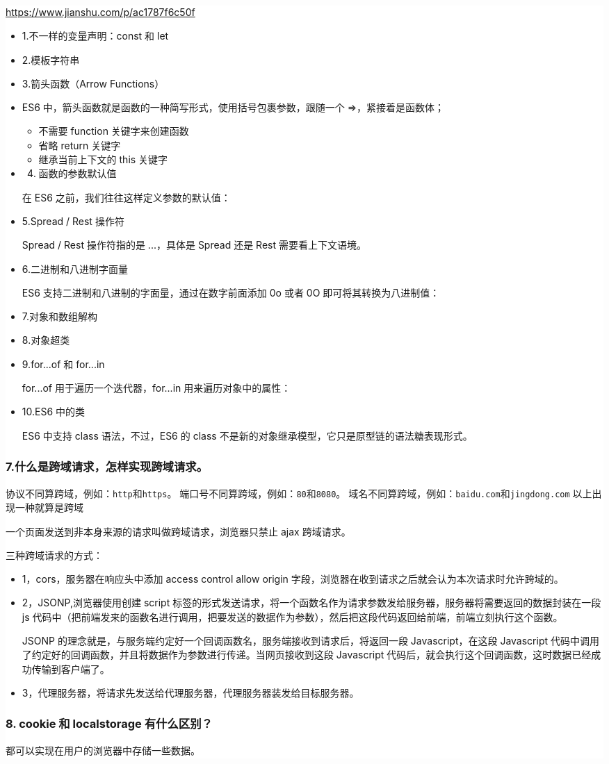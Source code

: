 https://www.jianshu.com/p/ac1787f6c50f

- 1.不一样的变量声明：const 和 let

- 2.模板字符串

- 3.箭头函数（Arrow Functions）

- ES6 中，箭头函数就是函数的一种简写形式，使用括号包裹参数，跟随一个 =>，紧接着是函数体；

  - 不需要 function 关键字来创建函数
  - 省略 return 关键字
  - 继承当前上下文的 this 关键字

- 4. 函数的参数默认值

  在 ES6 之前，我们往往这样定义参数的默认值：

- 5.Spread / Rest 操作符

  Spread / Rest 操作符指的是 ...，具体是 Spread 还是 Rest 需要看上下文语境。

- 6.二进制和八进制字面量

  ES6 支持二进制和八进制的字面量，通过在数字前面添加 0o 或者 0O 即可将其转换为八进制值：

- 7.对象和数组解构

- 8.对象超类

- 9.for...of 和 for...in

  for...of 用于遍历一个迭代器，for...in 用来遍历对象中的属性：

- 10.ES6 中的类

  ES6 中支持 class 语法，不过，ES6 的 class 不是新的对象继承模型，它只是原型链的语法糖表现形式。

### 7.什么是跨域请求，怎样实现跨域请求。

协议不同算跨域，例如：`http`和`https`。
端口号不同算跨域，例如：`80`和`8080`。
域名不同算跨域，例如：`baidu.com`和`jingdong.com`
以上出现一种就算是跨域

一个页面发送到非本身来源的请求叫做跨域请求，浏览器只禁止 ajax 跨域请求。

三种跨域请求的方式：

- 1，cors，服务器在响应头中添加 access control allow origin 字段，浏览器在收到请求之后就会认为本次请求时允许跨域的。

- 2，JSONP,浏览器使用创建 script 标签的形式发送请求，将一个函数名作为请求参数发给服务器，服务器将需要返回的数据封装在一段 js 代码中（把前端发来的函数名进行调用，把要发送的数据作为参数），然后把这段代码返回给前端，前端立刻执行这个函数。

  JSONP 的理念就是，与服务端约定好一个回调函数名，服务端接收到请求后，将返回一段 Javascript，在这段 Javascript 代码中调用了约定好的回调函数，并且将数据作为参数进行传递。当网页接收到这段 Javascript 代码后，就会执行这个回调函数，这时数据已经成功传输到客户端了。

- 3，代理服务器，将请求先发送给代理服务器，代理服务器装发给目标服务器。

### 8. cookie 和 localstorage 有什么区别？

都可以实现在用户的浏览器中存储一些数据。
